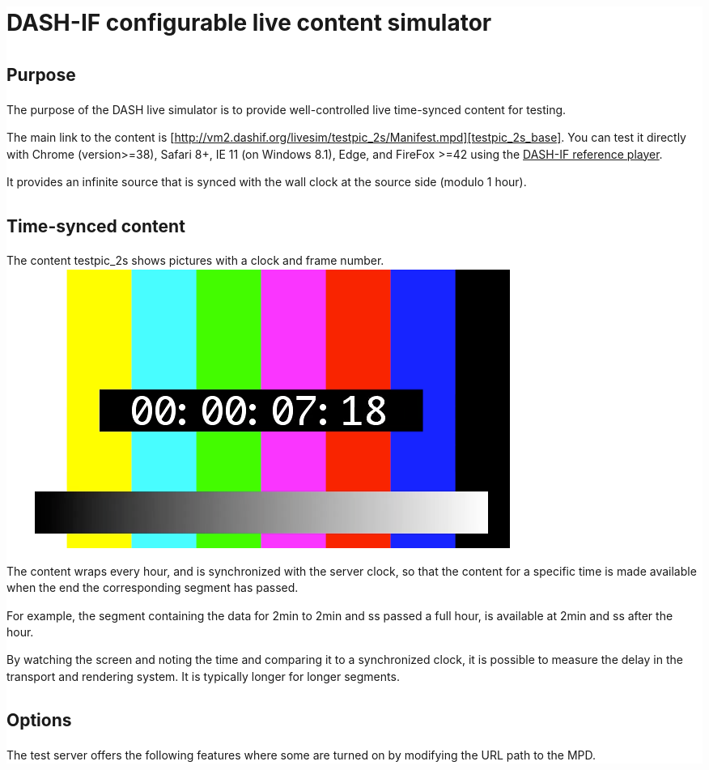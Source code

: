 DASH-IF configurable live content simulator
==================================================

Purpose
-------
The purpose of the DASH live simulator is to provide well-controlled live time-synced content for testing.

The main link to the content is [http://vm2.dashif.org/livesim/testpic_2s/Manifest.mpd][testpic_2s_base].
You can test it directly with Chrome (version>=38), Safari 8+, IE 11 (on Windows 8.1), Edge, and FireFox >=42  using
the [DASH-IF reference player][dashif_player].

It provides an infinite source that is synced with the wall clock at the source side (modulo 1 hour).

Time-synced content
--------------
The content testpic\_2s shows pictures with a clock and frame number.
![Test picture](testpic.png)

The content wraps every hour, and is synchronized with the server clock, so that the content for a
specific time is made available when the end the corresponding segment has passed.

For example, the segment containing the data for 2min to 2min and ss passed a full hour,
is available at 2min and ss after the hour.

By watching the screen and noting the time and comparing it to a synchronized clock,
it is possible to measure the delay in the transport and rendering system. It is typically
longer for longer segments.

Options
---------

The test server offers the following features where some are turned on by modifying the URL path to the MPD.


[testpic_2s_base]: http://vm2.dashif.org/livesim/testpic_2s/Manifest.mpd "Live simulator infinite clock source."
[dashif_player]: http://dashif.org/reference/players/javascript/1.3.0/samples/dash-if-reference-player/index.html?url=http://vm2.dashif.org/livesim/testpic_2s/Manifest.mpd "DASH-IF Reference Player"